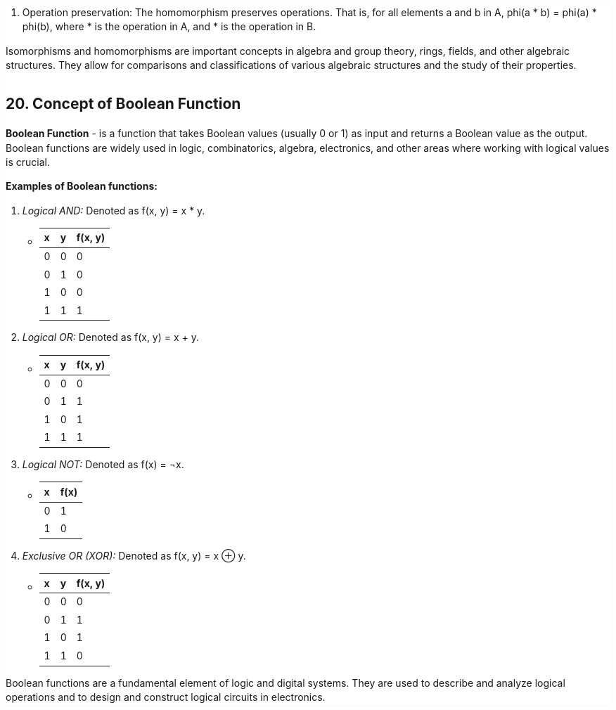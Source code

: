 1. Operation preservation: The homomorphism preserves operations. That is, for all elements a and b in A, phi(a * b) = phi(a) * phi(b), where * is the operation in A, and * is the operation in B.

Isomorphisms and homomorphisms are important concepts in algebra and group theory, rings, fields, and other algebraic structures. They allow for comparisons and classifications of various algebraic structures and the study of their properties.

## 20. Concept of Boolean Function

**Boolean Function** - is a function that takes Boolean values (usually 0 or 1) as input and returns a Boolean value as the output. Boolean functions are widely used in logic, combinatorics, algebra, electronics, and other areas where working with logical values is crucial.

**Examples of Boolean functions:**

1. *Logical AND:* Denoted as f(x, y) = x * y.
   - | x | y | f(x, y) |
     |---|---|---------|
     | 0 | 0 |    0    |
     | 0 | 1 |    0    |
     | 1 | 0 |    0    |
     | 1 | 1 |    1    |

2. *Logical OR:* Denoted as f(x, y) = x + y.
   - | x | y | f(x, y) |
     |---|---|---------|
     | 0 | 0 |    0    |
     | 0 | 1 |    1    |
     | 1 | 0 |    1    |
     | 1 | 1 |    1    |

3. *Logical NOT:* Denoted as f(x) = ¬x.
   - | x | f(x) |
     |---|------|
     | 0 |   1  |
     | 1 |   0  |

4. *Exclusive OR (XOR):* Denoted as f(x, y) = x ⊕ y.
   - | x | y | f(x, y) |
     |---|---|---------|
     | 0 | 0 |    0    |
     | 0 | 1 |    1    |
     | 1 | 0 |    1    |
     | 1 | 1 |    0    |

Boolean functions are a fundamental element of logic and digital systems. They are used to describe and analyze logical operations and to design and construct logical circuits in electronics.
